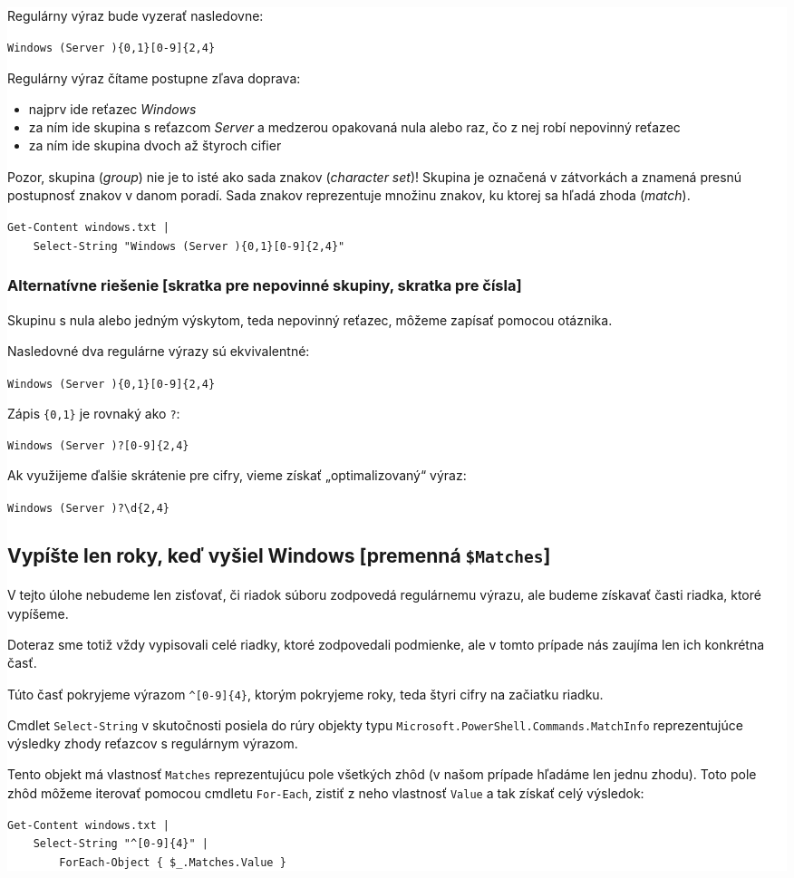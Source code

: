 Regulárny výraz bude vyzerať nasledovne:

    Windows (Server ){0,1}[0-9]{2,4}

Regulárny výraz čítame postupne zľava doprava:

*	najprv ide reťazec *Windows*
*	za ním ide skupina s reťazcom *Server* a medzerou opakovaná nula alebo raz, čo z nej robí nepovinný reťazec
*	za ním ide skupina dvoch až štyroch cifier

Pozor, skupina (*group*) nie je to isté ako sada znakov (*character set*)! Skupina je označená
v zátvorkách a znamená presnú postupnosť znakov v danom poradí. Sada znakov reprezentuje množinu znakov,
ku ktorej sa hľadá zhoda (*match*).

	Get-Content windows.txt | 
	    Select-String "Windows (Server ){0,1}[0-9]{2,4}"

### Alternatívne riešenie [skratka pre nepovinné skupiny, skratka pre čísla]

Skupinu s nula alebo jedným výskytom, teda nepovinný reťazec, môžeme zapísať
pomocou otáznika.

Nasledovné dva regulárne výrazy sú ekvivalentné:

    Windows (Server ){0,1}[0-9]{2,4}   

Zápis `{0,1}` je rovnaký ako `?`:

    Windows (Server )?[0-9]{2,4}

Ak využijeme ďalšie skrátenie pre cifry, vieme získať „optimalizovaný“
výraz:

    Windows (Server )?\d{2,4}

Vypíšte len roky, keď vyšiel Windows [premenná `$Matches`]
----------------------------------------------------------
V tejto úlohe nebudeme len zisťovať, či riadok súboru zodpovedá regulárnemu
výrazu, ale budeme získavať časti riadka, ktoré vypíšeme.

Doteraz sme totiž vždy vypisovali celé riadky, ktoré zodpovedali podmienke,
ale v tomto prípade nás zaujíma len ich konkrétna časť.

Túto časť pokryjeme výrazom `^[0-9]{4}`, ktorým pokryjeme roky, teda štyri
cifry na začiatku riadku.

Cmdlet `Select-String` v skutočnosti posiela do rúry objekty typu
`Microsoft.PowerShell.Commands.MatchInfo` reprezentujúce výsledky
zhody reťazcov s regulárnym výrazom.

Tento objekt má vlastnosť `Matches` reprezentujúcu pole všetkých zhôd
(v našom prípade hľadáme len jednu zhodu). Toto pole zhôd môžeme
iterovať pomocou cmdletu `For-Each`, zistiť z neho vlastnosť `Value`
a tak získať celý výsledok:

	Get-Content windows.txt | 
		Select-String "^[0-9]{4}" |
            ForEach-Object { $_.Matches.Value }		    
